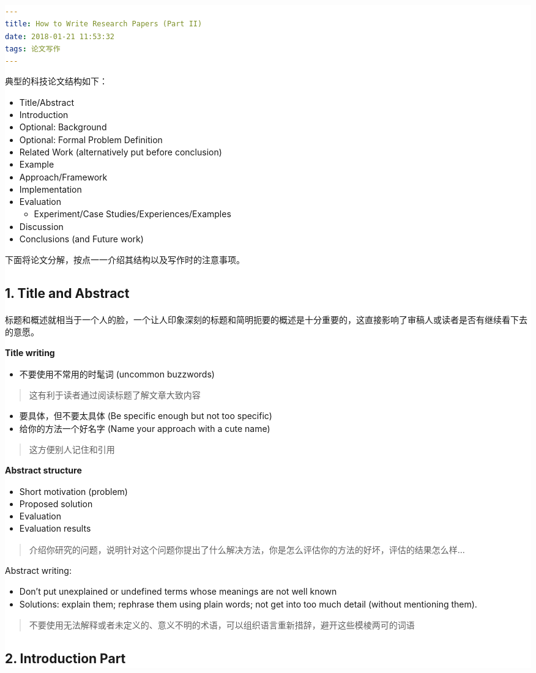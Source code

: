 ```yaml
---
title: How to Write Research Papers (Part II)
date: 2018-01-21 11:53:32
tags: 论文写作
---
```

典型的科技论文结构如下：

- Title/Abstract
- Introduction
- Optional: Background
- Optional: Formal Problem Definition
- Related Work (alternatively put before conclusion)
- Example
- Approach/Framework
- Implementation
- Evaluation
    - Experiment/Case Studies/Experiences/Examples
- Discussion
- Conclusions (and Future work)

下面将论文分解，按点一一介绍其结构以及写作时的注意事项。

## 1. Title and Abstract
标题和概述就相当于一个人的脸，一个让人印象深刻的标题和简明扼要的概述是十分重要的，这直接影响了审稿人或读者是否有继续看下去的意愿。

**Title writing**

- 不要使用不常用的时髦词 (uncommon buzzwords)
>这有利于读者通过阅读标题了解文章大致内容

- 要具体，但不要太具体 (Be specific enough but not too specific)
- 给你的方法一个好名字 (Name your approach with a cute name)
>这方便别人记住和引用

**Abstract structure**

- Short motivation (problem)
- Proposed solution
- Evaluation
- Evaluation results

>介绍你研究的问题，说明针对这个问题你提出了什么解决方法，你是怎么评估你的方法的好坏，评估的结果怎么样...

Abstract writing:

- Don’t put unexplained or undefined terms whose meanings are not well known
- Solutions: explain them; rephrase them using plain words; not get into too much detail (without mentioning them).

>不要使用无法解释或者未定义的、意义不明的术语，可以组织语言重新措辞，避开这些模棱两可的词语

## 2. Introduction Part
